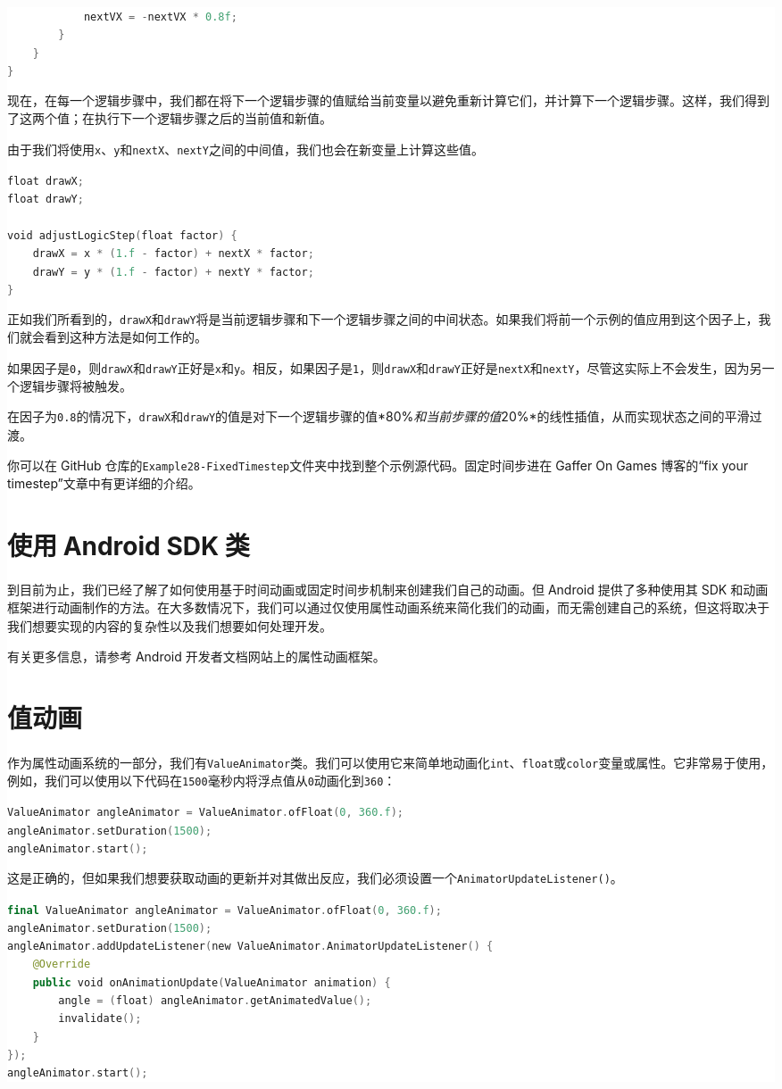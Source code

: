 ```kt
            nextVX = -nextVX * 0.8f; 
        } 
    } 
} 
```

现在，在每一个逻辑步骤中，我们都在将下一个逻辑步骤的值赋给当前变量以避免重新计算它们，并计算下一个逻辑步骤。这样，我们得到了这两个值；在执行下一个逻辑步骤之后的当前值和新值。

由于我们将使用`x`、`y`和`nextX`、`nextY`之间的中间值，我们也会在新变量上计算这些值。

```kt
float drawX; 
float drawY; 

void adjustLogicStep(float factor) { 
    drawX = x * (1.f - factor) + nextX * factor; 
    drawY = y * (1.f - factor) + nextY * factor; 
} 
```

正如我们所看到的，`drawX`和`drawY`将是当前逻辑步骤和下一个逻辑步骤之间的中间状态。如果我们将前一个示例的值应用到这个因子上，我们就会看到这种方法是如何工作的。

如果因子是`0`，则`drawX`和`drawY`正好是`x`和`y`。相反，如果因子是`1`，则`drawX`和`drawY`正好是`nextX`和`nextY`，尽管这实际上不会发生，因为另一个逻辑步骤将被触发。

在因子为`0.8`的情况下，`drawX`和`drawY`的值是对下一个逻辑步骤的值*80%*和当前步骤的值*20%*的线性插值，从而实现状态之间的平滑过渡。

你可以在 GitHub 仓库的`Example28-FixedTimestep`文件夹中找到整个示例源代码。固定时间步进在 Gaffer On Games 博客的“fix your timestep”文章中有更详细的介绍。

# 使用 Android SDK 类

到目前为止，我们已经了解了如何使用基于时间动画或固定时间步机制来创建我们自己的动画。但 Android 提供了多种使用其 SDK 和动画框架进行动画制作的方法。在大多数情况下，我们可以通过仅使用属性动画系统来简化我们的动画，而无需创建自己的系统，但这将取决于我们想要实现的内容的复杂性以及我们想要如何处理开发。

有关更多信息，请参考 Android 开发者文档网站上的属性动画框架。

# 值动画

作为属性动画系统的一部分，我们有`ValueAnimator`类。我们可以使用它来简单地动画化`int`、`float`或`color`变量或属性。它非常易于使用，例如，我们可以使用以下代码在`1500`毫秒内将浮点值从`0`动画化到`360`：

```kt
ValueAnimator angleAnimator = ValueAnimator.ofFloat(0, 360.f); 
angleAnimator.setDuration(1500); 
angleAnimator.start(); 
```

这是正确的，但如果我们想要获取动画的更新并对其做出反应，我们必须设置一个`AnimatorUpdateListener()`。

```kt
final ValueAnimator angleAnimator = ValueAnimator.ofFloat(0, 360.f); 
angleAnimator.setDuration(1500); 
angleAnimator.addUpdateListener(new ValueAnimator.AnimatorUpdateListener() { 
    @Override 
    public void onAnimationUpdate(ValueAnimator animation) { 
        angle = (float) angleAnimator.getAnimatedValue(); 
        invalidate(); 
    } 
}); 
angleAnimator.start(); 
```
